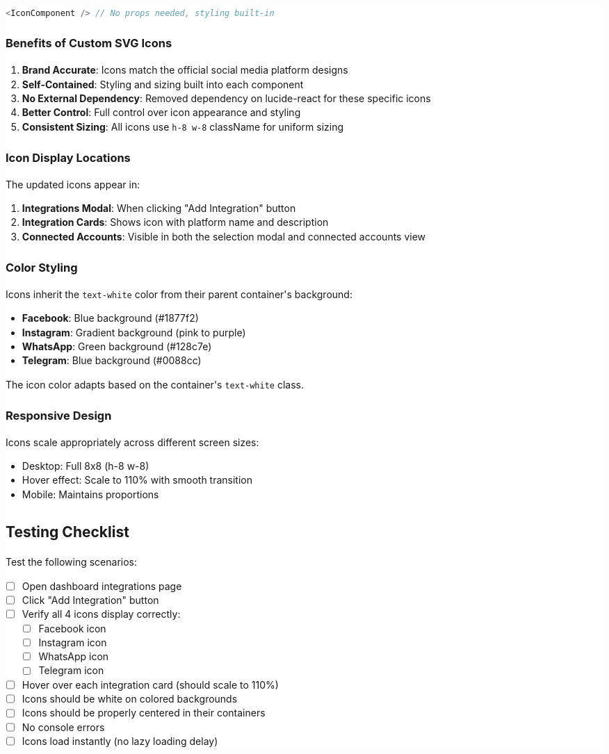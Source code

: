 ```typescript
<IconComponent /> // No props needed, styling built-in
```

### Benefits of Custom SVG Icons

1. **Brand Accurate**: Icons match the official social media platform designs
2. **Self-Contained**: Styling and sizing built into each component
3. **No External Dependency**: Removed dependency on lucide-react for these specific icons
4. **Better Control**: Full control over icon appearance and styling
5. **Consistent Sizing**: All icons use `h-8 w-8` className for uniform sizing

### Icon Display Locations

The updated icons appear in:
1. **Integrations Modal**: When clicking "Add Integration" button
2. **Integration Cards**: Shows icon with platform name and description
3. **Connected Accounts**: Visible in both the selection modal and connected accounts view

### Color Styling

Icons inherit the `text-white` color from their parent container's background:
- **Facebook**: Blue background (#1877f2)
- **Instagram**: Gradient background (pink to purple)
- **WhatsApp**: Green background (#128c7e)
- **Telegram**: Blue background (#0088cc)

The icon color adapts based on the container's `text-white` class.

### Responsive Design

Icons scale appropriately across different screen sizes:
- Desktop: Full 8x8 (h-8 w-8)
- Hover effect: Scale to 110% with smooth transition
- Mobile: Maintains proportions

## Testing Checklist

Test the following scenarios:

- [ ] Open dashboard integrations page
- [ ] Click "Add Integration" button
- [ ] Verify all 4 icons display correctly:
  - [ ] Facebook icon
  - [ ] Instagram icon  
  - [ ] WhatsApp icon
  - [ ] Telegram icon
- [ ] Hover over each integration card (should scale to 110%)
- [ ] Icons should be white on colored backgrounds
- [ ] Icons should be properly centered in their containers
- [ ] No console errors
- [ ] Icons load instantly (no lazy loading delay)
